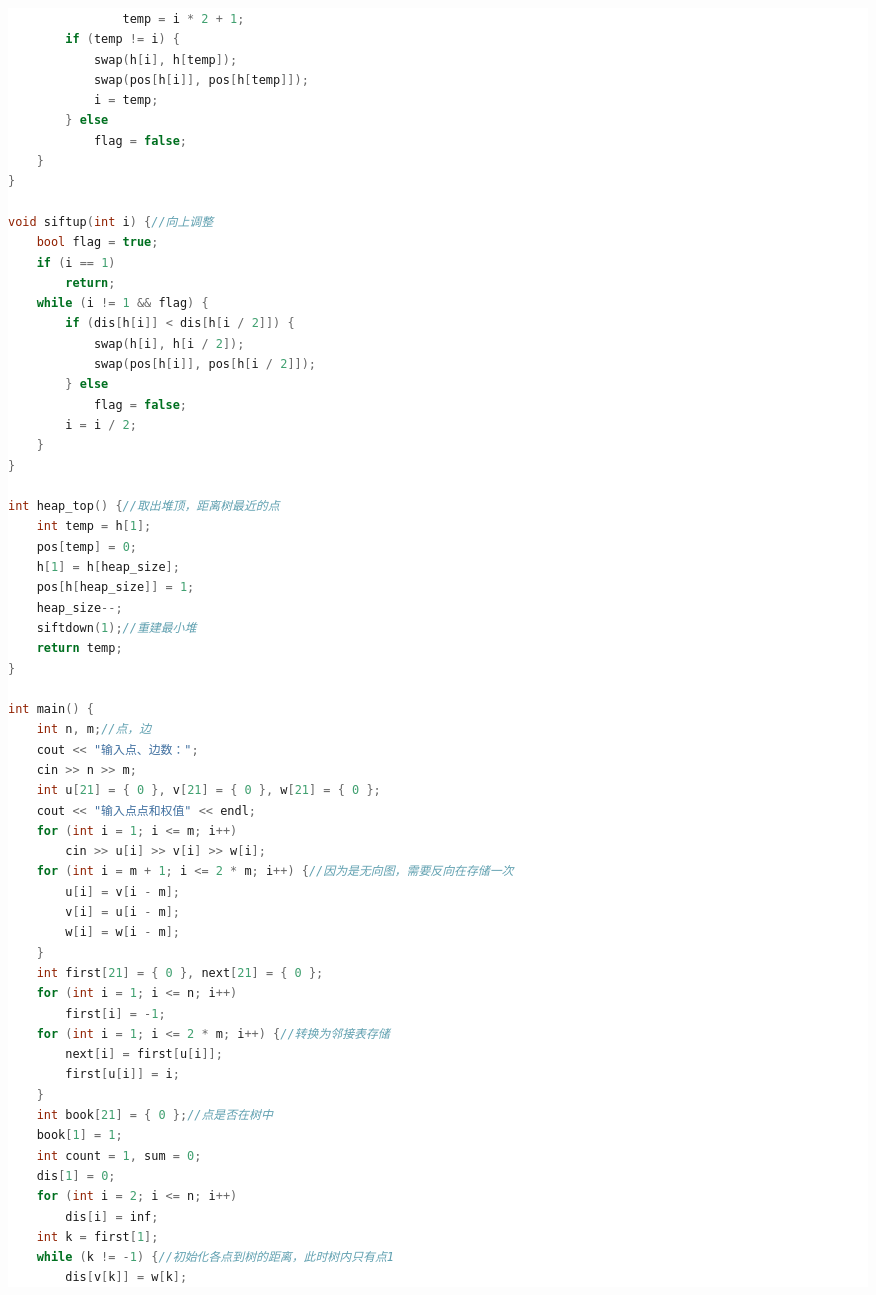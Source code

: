 ```c++
				temp = i * 2 + 1;
		if (temp != i) {
			swap(h[i], h[temp]);
			swap(pos[h[i]], pos[h[temp]]);
			i = temp;
		} else
			flag = false;
	}
}

void siftup(int i) {//向上调整
	bool flag = true;
	if (i == 1)
		return;
	while (i != 1 && flag) {
		if (dis[h[i]] < dis[h[i / 2]]) {
			swap(h[i], h[i / 2]);
			swap(pos[h[i]], pos[h[i / 2]]);
		} else
			flag = false;
		i = i / 2;
	}
}

int heap_top() {//取出堆顶，距离树最近的点
	int temp = h[1];
	pos[temp] = 0;
	h[1] = h[heap_size];
	pos[h[heap_size]] = 1;
	heap_size--;
	siftdown(1);//重建最小堆
	return temp;
}

int main() {
	int n, m;//点，边
	cout << "输入点、边数：";
	cin >> n >> m;
	int u[21] = { 0 }, v[21] = { 0 }, w[21] = { 0 };
	cout << "输入点点和权值" << endl;
	for (int i = 1; i <= m; i++)
		cin >> u[i] >> v[i] >> w[i];
	for (int i = m + 1; i <= 2 * m; i++) {//因为是无向图，需要反向在存储一次
		u[i] = v[i - m];
		v[i] = u[i - m];
		w[i] = w[i - m];
	}
	int first[21] = { 0 }, next[21] = { 0 };
	for (int i = 1; i <= n; i++)
		first[i] = -1;
	for (int i = 1; i <= 2 * m; i++) {//转换为邻接表存储
		next[i] = first[u[i]];
		first[u[i]] = i;
	}
	int book[21] = { 0 };//点是否在树中
	book[1] = 1;
	int count = 1, sum = 0;
	dis[1] = 0;
	for (int i = 2; i <= n; i++)
		dis[i] = inf;
	int k = first[1];
	while (k != -1) {//初始化各点到树的距离，此时树内只有点1
		dis[v[k]] = w[k];
```